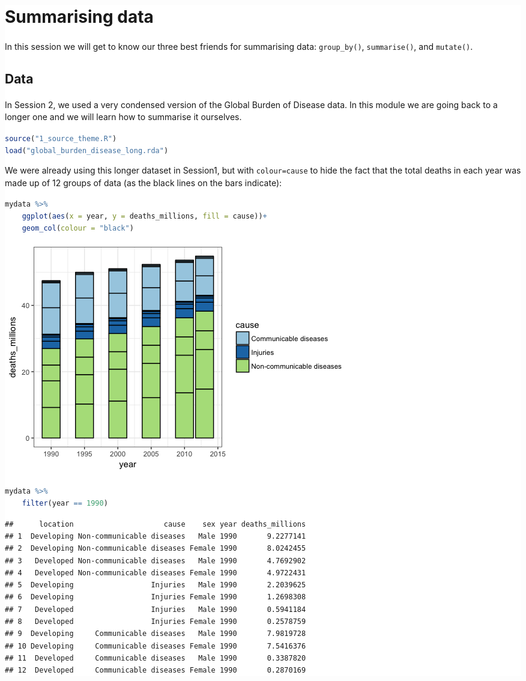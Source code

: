# Summarising data

In this session we will get to know our three best friends for summarising data: `group_by()`, `summarise()`, and `mutate()`.

## Data
In Session 2, we used a very condensed version of the Global Burden of Disease data. In this module we are going back to a longer one and we will learn how to summarise it ourselves.


```r
source("1_source_theme.R")
load("global_burden_disease_long.rda")
```

We were already using this longer dataset in Session1, but with `colour=cause` to hide the fact that the total deaths in each year was made up of 12 groups of data (as the black lines on the bars indicate):


```r
mydata %>% 
	ggplot(aes(x = year, y = deaths_millions, fill = cause))+ 
	geom_col(colour = "black")
```

![](03_summarising_files/figure-epub3/unnamed-chunk-2-1.png)

```r
mydata %>% 
	filter(year == 1990)
```

```
##      location                     cause    sex year deaths_millions
## 1  Developing Non-communicable diseases   Male 1990       9.2277141
## 2  Developing Non-communicable diseases Female 1990       8.0242455
## 3   Developed Non-communicable diseases   Male 1990       4.7692902
## 4   Developed Non-communicable diseases Female 1990       4.9722431
## 5  Developing                  Injuries   Male 1990       2.2039625
## 6  Developing                  Injuries Female 1990       1.2698308
## 7   Developed                  Injuries   Male 1990       0.5941184
## 8   Developed                  Injuries Female 1990       0.2578759
## 9  Developing     Communicable diseases   Male 1990       7.9819728
## 10 Developing     Communicable diseases Female 1990       7.5416376
## 11  Developed     Communicable diseases   Male 1990       0.3387820
## 12  Developed     Communicable diseases Female 1990       0.2870169
```